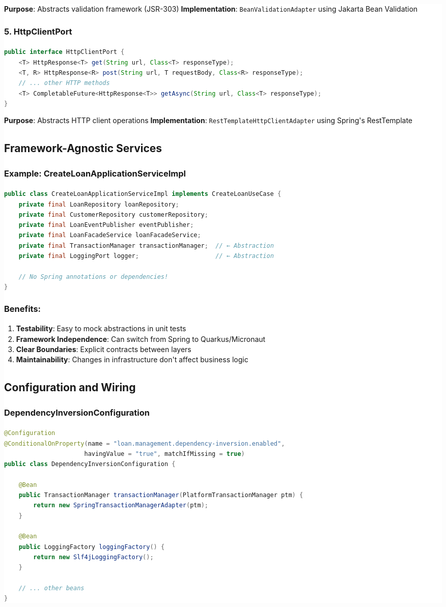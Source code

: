 **Purpose**: Abstracts validation framework (JSR-303)
**Implementation**: `BeanValidationAdapter` using Jakarta Bean Validation

### 5. HttpClientPort
```java
public interface HttpClientPort {
    <T> HttpResponse<T> get(String url, Class<T> responseType);
    <T, R> HttpResponse<R> post(String url, T requestBody, Class<R> responseType);
    // ... other HTTP methods
    <T> CompletableFuture<HttpResponse<T>> getAsync(String url, Class<T> responseType);
}
```

**Purpose**: Abstracts HTTP client operations
**Implementation**: `RestTemplateHttpClientAdapter` using Spring's RestTemplate

## Framework-Agnostic Services

### Example: CreateLoanApplicationServiceImpl
```java
public class CreateLoanApplicationServiceImpl implements CreateLoanUseCase {
    private final LoanRepository loanRepository;
    private final CustomerRepository customerRepository;
    private final LoanEventPublisher eventPublisher;
    private final LoanFacadeService loanFacadeService;
    private final TransactionManager transactionManager;  // ← Abstraction
    private final LoggingPort logger;                     // ← Abstraction
    
    // No Spring annotations or dependencies!
}
```

### Benefits:
1. **Testability**: Easy to mock abstractions in unit tests
2. **Framework Independence**: Can switch from Spring to Quarkus/Micronaut
3. **Clear Boundaries**: Explicit contracts between layers
4. **Maintainability**: Changes in infrastructure don't affect business logic

## Configuration and Wiring

### DependencyInversionConfiguration
```java
@Configuration
@ConditionalOnProperty(name = "loan.management.dependency-inversion.enabled", 
                      havingValue = "true", matchIfMissing = true)
public class DependencyInversionConfiguration {
    
    @Bean
    public TransactionManager transactionManager(PlatformTransactionManager ptm) {
        return new SpringTransactionManagerAdapter(ptm);
    }
    
    @Bean
    public LoggingFactory loggingFactory() {
        return new Slf4jLoggingFactory();
    }
    
    // ... other beans
}
```
